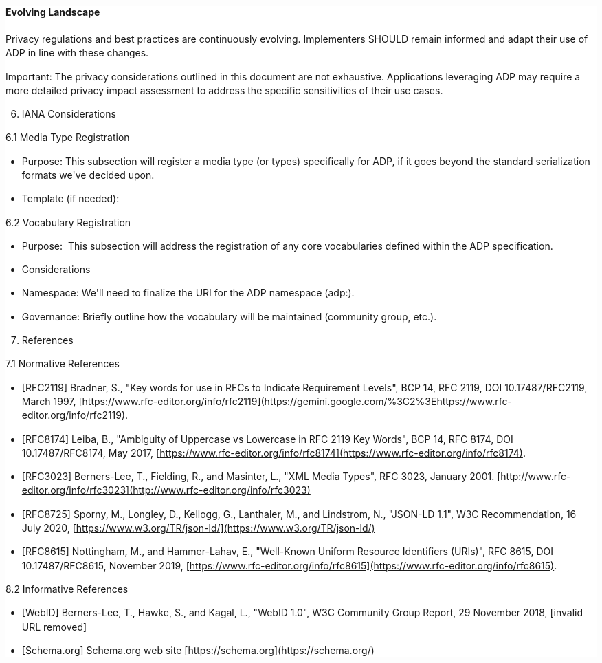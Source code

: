 
#### Evolving Landscape

Privacy regulations and best practices are continuously evolving. Implementers SHOULD remain informed and adapt their use of ADP in line with these changes.

Important: The privacy considerations outlined in this document are not exhaustive. Applications leveraging ADP may require a more detailed privacy impact assessment to address the specific sensitivities of their use cases.  

6. IANA Considerations

6.1 Media Type Registration

-   Purpose: This subsection will register a media type (or types) specifically for ADP, if it goes beyond the standard serialization formats we've decided upon.
    
-   Template (if needed):
    

6.2 Vocabulary Registration

-   Purpose:  This subsection will address the registration of any core vocabularies defined within the ADP specification.
    
-   Considerations
    

-   Namespace: We'll need to finalize the URI for the ADP namespace (adp:).
    
-   Governance: Briefly outline how the vocabulary will be maintained (community group, etc.).
    

7. References

7.1 Normative References

-   [RFC2119] Bradner, S., "Key words for use in RFCs to Indicate Requirement Levels", BCP 14, RFC 2119, DOI 10.17487/RFC2119, March 1997, [https://www.rfc-editor.org/info/rfc2119](https://gemini.google.com/%3C2%3Ehttps://www.rfc-editor.org/info/rfc2119).
    
-   [RFC8174] Leiba, B., "Ambiguity of Uppercase vs Lowercase in RFC 2119 Key Words", BCP 14, RFC 8174, DOI 10.17487/RFC8174, May 2017, [https://www.rfc-editor.org/info/rfc8174](https://www.rfc-editor.org/info/rfc8174).
    
-   [RFC3023] Berners-Lee, T., Fielding, R., and Masinter, L., "XML Media Types", RFC 3023, January 2001. [http://www.rfc-editor.org/info/rfc3023](http://www.rfc-editor.org/info/rfc3023)
    
-   [RFC8725] Sporny, M., Longley, D., Kellogg, G., Lanthaler, M., and Lindstrom, N., "JSON-LD 1.1", W3C Recommendation, 16 July 2020, [https://www.w3.org/TR/json-ld/](https://www.w3.org/TR/json-ld/)
    
-   [RFC8615] Nottingham, M., and Hammer-Lahav, E., "Well-Known Uniform Resource Identifiers (URIs)", RFC 8615, DOI 10.17487/RFC8615, November 2019, [https://www.rfc-editor.org/info/rfc8615](https://www.rfc-editor.org/info/rfc8615).
    

8.2 Informative References

-   [WebID] Berners-Lee, T., Hawke, S., and Kagal, L., "WebID 1.0", W3C Community Group Report, 29 November 2018, [invalid URL removed]
    
-   [Schema.org] Schema.org web site [https://schema.org](https://schema.org/)
    